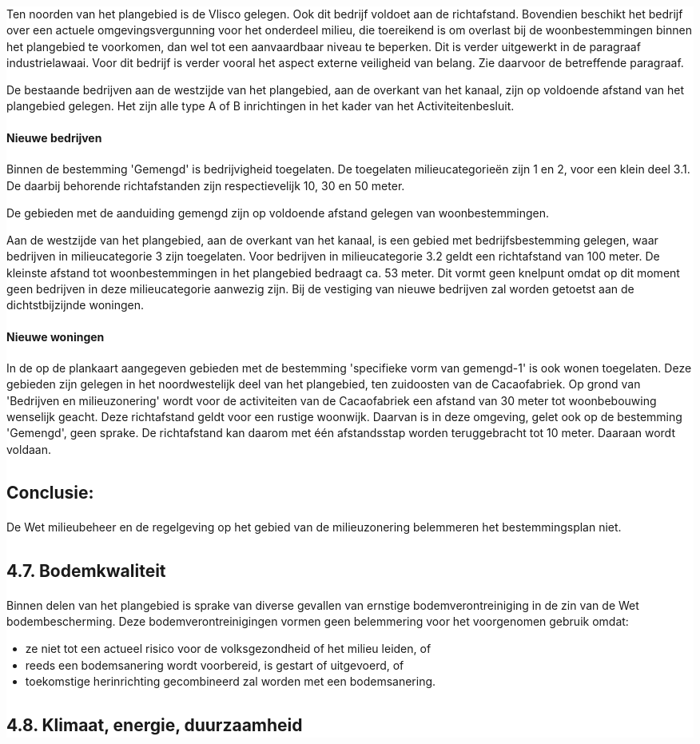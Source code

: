 Ten noorden van het plangebied is de Vlisco gelegen. Ook dit bedrijf voldoet aan de richtafstand. Bovendien beschikt het bedrijf over een actuele omgevingsvergunning voor het onderdeel milieu, die toereikend is om overlast bij de woonbestemmingen binnen het plangebied te voorkomen, dan wel tot een aanvaardbaar niveau te beperken. Dit is verder uitgewerkt in de paragraaf industrielawaai. Voor dit bedrijf is verder vooral het aspect externe veiligheid van belang. Zie daarvoor de betreffende paragraaf.

De bestaande bedrijven aan de westzijde van het plangebied, aan de overkant van het kanaal, zijn op voldoende afstand van het plangebied gelegen. Het zijn alle type A of B inrichtingen in het kader van het Activiteitenbesluit.

#### **Nieuwe bedrijven**

Binnen de bestemming 'Gemengd' is bedrijvigheid toegelaten. De toegelaten milieucategorieën zijn 1 en 2, voor een klein deel 3.1. De daarbij behorende richtafstanden zijn respectievelijk 10, 30 en 50 meter.

De gebieden met de aanduiding gemengd zijn op voldoende afstand gelegen van woonbestemmingen.

Aan de westzijde van het plangebied, aan de overkant van het kanaal, is een gebied met bedrijfsbestemming gelegen, waar bedrijven in milieucategorie 3 zijn toegelaten. Voor bedrijven in milieucategorie 3.2 geldt een richtafstand van 100 meter. De kleinste afstand tot woonbestemmingen in het plangebied bedraagt ca. 53 meter. Dit vormt geen knelpunt omdat op dit moment geen bedrijven in deze milieucategorie aanwezig zijn. Bij de vestiging van nieuwe bedrijven zal worden getoetst aan de dichtstbijzijnde woningen.

#### **Nieuwe woningen**

In de op de plankaart aangegeven gebieden met de bestemming 'specifieke vorm van gemengd-1' is ook wonen toegelaten. Deze gebieden zijn gelegen in het noordwestelijk deel van het plangebied, ten zuidoosten van de Cacaofabriek. Op grond van 'Bedrijven en milieuzonering' wordt voor de activiteiten van de Cacaofabriek een afstand van 30 meter tot woonbebouwing wenselijk geacht. Deze richtafstand geldt voor een rustige woonwijk. Daarvan is in deze omgeving, gelet ook op de bestemming 'Gemengd', geen sprake. De richtafstand kan daarom met één afstandsstap worden teruggebracht tot 10 meter. Daaraan wordt voldaan.

## Conclusie:

De Wet milieubeheer en de regelgeving op het gebied van de milieuzonering belemmeren het bestemmingsplan niet.

## **4.7. Bodemkwaliteit**

Binnen delen van het plangebied is sprake van diverse gevallen van ernstige bodemverontreiniging in de zin van de Wet bodembescherming. Deze bodemverontreinigingen vormen geen belemmering voor het voorgenomen gebruik omdat:

- ze niet tot een actueel risico voor de volksgezondheid of het milieu leiden, of
- reeds een bodemsanering wordt voorbereid, is gestart of uitgevoerd, of
- toekomstige herinrichting gecombineerd zal worden met een bodemsanering.

## **4.8. Klimaat, energie, duurzaamheid**

